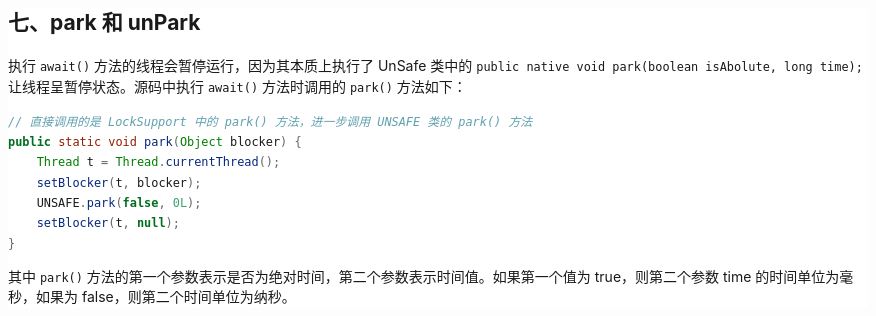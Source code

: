 ## 七、park 和 unPark

执行 `await()` 方法的线程会暂停运行，因为其本质上执行了 UnSafe 类中的 `public native void park(boolean isAbolute, long time);` 让线程呈暂停状态。源码中执行 `await()` 方法时调用的 `park()` 方法如下：

```java
// 直接调用的是 LockSupport 中的 park() 方法，进一步调用 UNSAFE 类的 park() 方法
public static void park(Object blocker) {
    Thread t = Thread.currentThread();
    setBlocker(t, blocker);
    UNSAFE.park(false, 0L);
    setBlocker(t, null);
}
```

其中 `park()` 方法的第一个参数表示是否为绝对时间，第二个参数表示时间值。如果第一个值为 true，则第二个参数 time 的时间单位为毫秒，如果为 false，则第二个时间单位为纳秒。

